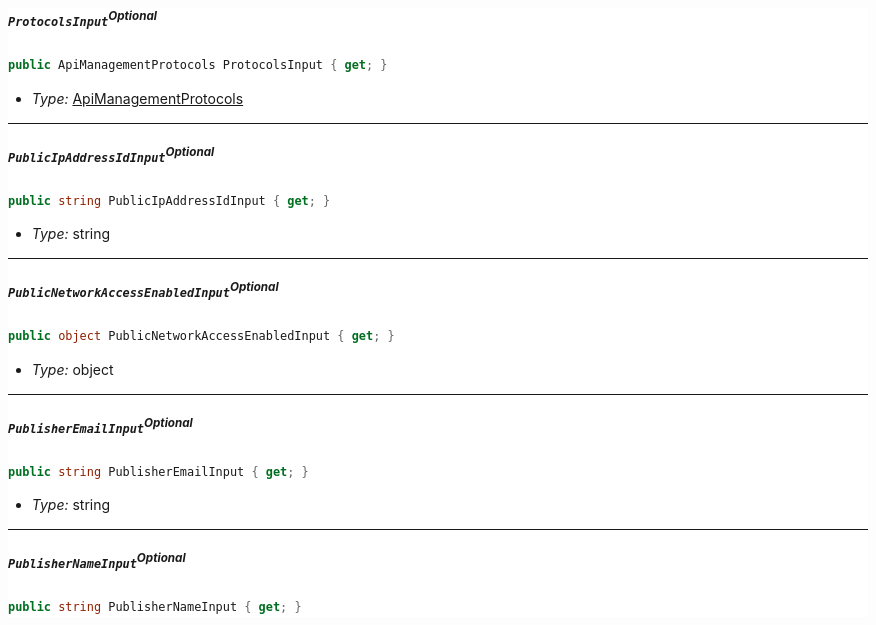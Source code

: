 
##### `ProtocolsInput`<sup>Optional</sup> <a name="ProtocolsInput" id="@cdktf/provider-azurerm.apiManagement.ApiManagement.property.protocolsInput"></a>

```csharp
public ApiManagementProtocols ProtocolsInput { get; }
```

- *Type:* <a href="#@cdktf/provider-azurerm.apiManagement.ApiManagementProtocols">ApiManagementProtocols</a>

---

##### `PublicIpAddressIdInput`<sup>Optional</sup> <a name="PublicIpAddressIdInput" id="@cdktf/provider-azurerm.apiManagement.ApiManagement.property.publicIpAddressIdInput"></a>

```csharp
public string PublicIpAddressIdInput { get; }
```

- *Type:* string

---

##### `PublicNetworkAccessEnabledInput`<sup>Optional</sup> <a name="PublicNetworkAccessEnabledInput" id="@cdktf/provider-azurerm.apiManagement.ApiManagement.property.publicNetworkAccessEnabledInput"></a>

```csharp
public object PublicNetworkAccessEnabledInput { get; }
```

- *Type:* object

---

##### `PublisherEmailInput`<sup>Optional</sup> <a name="PublisherEmailInput" id="@cdktf/provider-azurerm.apiManagement.ApiManagement.property.publisherEmailInput"></a>

```csharp
public string PublisherEmailInput { get; }
```

- *Type:* string

---

##### `PublisherNameInput`<sup>Optional</sup> <a name="PublisherNameInput" id="@cdktf/provider-azurerm.apiManagement.ApiManagement.property.publisherNameInput"></a>

```csharp
public string PublisherNameInput { get; }
```
